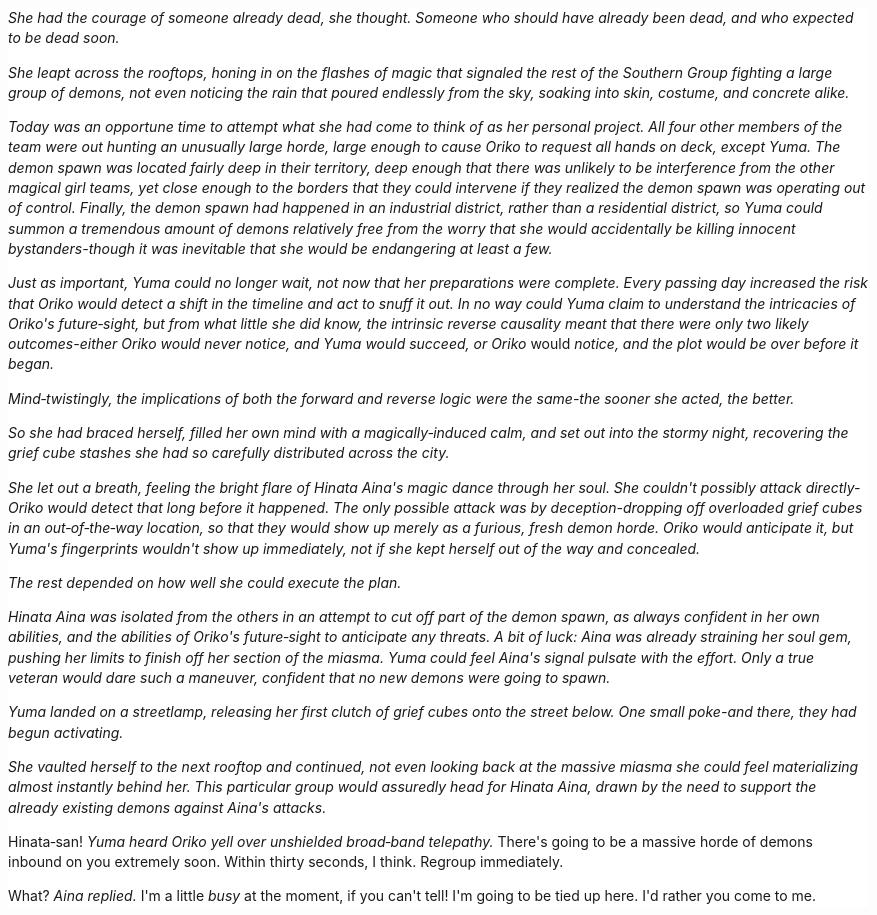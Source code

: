 *She had the courage of someone already dead, she thought. Someone who should have already been dead, and who expected to be dead soon.*

*She leapt across the rooftops, honing in on the flashes of magic that signaled the rest of the Southern Group fighting a large group of demons, not even noticing the rain that poured endlessly from the sky, soaking into skin, costume, and concrete alike.*

*Today was an opportune time to attempt what she had come to think of as her personal project. All four other members of the team were out hunting an unusually large horde, large enough to cause Oriko to request all hands on deck, except Yuma. The demon spawn was located fairly deep in their territory, deep enough that there was unlikely to be interference from the other magical girl teams, yet close enough to the borders that they could intervene if they realized the demon spawn was operating out of control. Finally, the demon spawn had happened in an industrial district, rather than a residential district, so Yuma could summon a tremendous amount of demons relatively free from the worry that she would accidentally be killing innocent bystanders-though it was inevitable that she would be endangering at least a few.*

*Just as important, Yuma could no longer wait, not now that her preparations were complete. Every passing day increased the risk that Oriko would detect a shift in the timeline and act to snuff it out. In no way could Yuma claim to understand the intricacies of Oriko's future‐sight, but from what little she did know, the intrinsic reverse causality meant that there were only two likely outcomes-either Oriko would never notice, and Yuma would succeed, or Oriko* would *notice, and the plot would be over before it began.*

*Mind‐twistingly, the implications of both the forward and reverse logic were the same-the sooner she acted, the better.*

*So she had braced herself, filled her own mind with a magically‐induced calm, and set out into the stormy night, recovering the grief cube stashes she had so carefully distributed across the city.*

*She let out a breath, feeling the bright flare of Hinata Aina's magic dance through her soul. She couldn't possibly attack directly-Oriko would detect that long before it happened. The only possible attack was by deception-dropping off overloaded grief cubes in an out‐of‐the‐way location, so that they would show up merely as a furious, fresh demon horde. Oriko would anticipate it, but Yuma's fingerprints wouldn't show up immediately, not if she kept herself out of the way and concealed.*

*The rest depended on how well she could execute the plan.*

*Hinata Aina was isolated from the others in an attempt to cut off part of the demon spawn, as always confident in her own abilities, and the abilities of Oriko's future‐sight to anticipate any threats. A bit of luck: Aina was already straining her soul gem, pushing her limits to finish off her section of the miasma. Yuma could feel Aina's signal pulsate with the effort. Only a true veteran would dare such a maneuver, confident that no new demons were going to spawn.*

*Yuma landed on a streetlamp, releasing her first clutch of grief cubes onto the street below. One small poke-and there, they had begun activating.*

*She vaulted herself to the next rooftop and continued, not even looking back at the massive miasma she could feel materializing almost instantly behind her. This particular group would assuredly head for Hinata Aina, drawn by the need to support the already existing demons against Aina's attacks.*

Hinata‐san! *Yuma heard Oriko yell over unshielded broad‐band telepathy.* There's going to be a massive horde of demons inbound on you extremely soon. Within thirty seconds, I think. Regroup immediately.

What? *Aina replied.* I'm a little *busy* at the moment, if you can't tell! I'm going to be tied up here. I'd rather you come to me.
